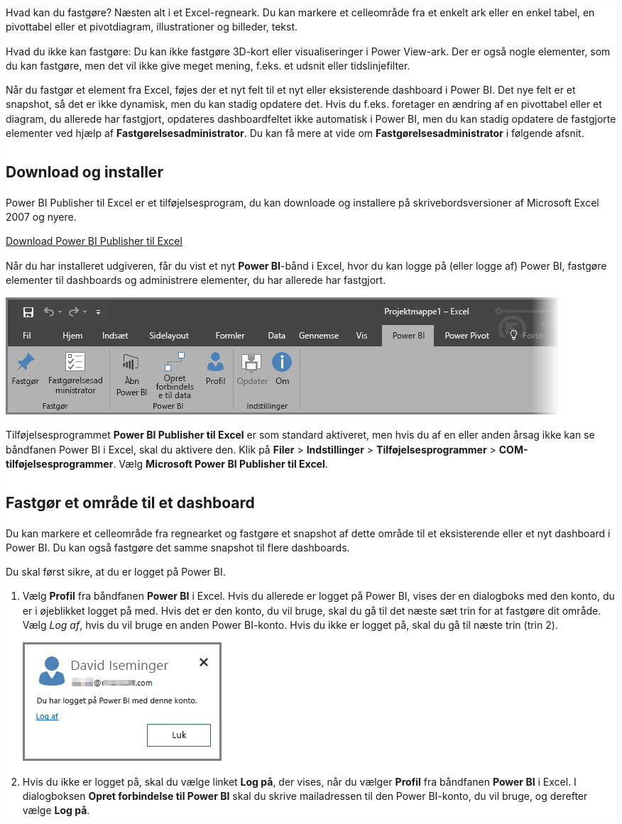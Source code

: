 Hvad kan du fastgøre? Næsten alt i et Excel-regneark. Du kan markere et celleområde fra et enkelt ark eller en enkel tabel, en pivottabel eller et pivotdiagram, illustrationer og billeder, tekst.

Hvad du ikke kan fastgøre: Du kan ikke fastgøre 3D-kort eller visualiseringer i Power View-ark. Der er også nogle elementer, som du kan fastgøre, men det vil ikke give meget mening, f.eks. et udsnit eller tidslinjefilter.

Når du fastgør et element fra Excel, føjes der et nyt felt til et nyt eller eksisterende dashboard i Power BI. Det nye felt er et snapshot, så det er ikke dynamisk, men du kan stadig opdatere det. Hvis du f.eks. foretager en ændring af en pivottabel eller et diagram, du allerede har fastgjort, opdateres dashboardfeltet ikke automatisk i Power BI, men du kan stadig opdatere de fastgjorte elementer ved hjælp af **Fastgørelsesadministrator**. Du kan få mere at vide om **Fastgørelsesadministrator** i følgende afsnit.

## <a name="download-and-install"></a>Download og installer
Power BI Publisher til Excel er et tilføjelsesprogram, du kan downloade og installere på skrivebordsversioner af Microsoft Excel 2007 og nyere.

[Download Power BI Publisher til Excel](http://go.microsoft.com/fwlink/?LinkId=715729)

Når du har installeret udgiveren, får du vist et nyt **Power BI**-bånd i Excel, hvor du kan logge på (eller logge af) Power BI, fastgøre elementer til dashboards og administrere elementer, du har allerede har fastgjort.

![](media/publisher-for-excel/pbi_excel_publisher_ribbon.png)

Tilføjelsesprogrammet **Power BI Publisher til Excel** er som standard aktiveret, men hvis du af en eller anden årsag ikke kan se båndfanen Power BI i Excel, skal du aktivere den. Klik på **Filer** > **Indstillinger** > **Tilføjelsesprogrammer** > **COM-tilføjelsesprogrammer**. Vælg **Microsoft Power BI Publisher til Excel**.

## <a name="pin-a-range-to-a-dashboard"></a>Fastgør et område til et dashboard
Du kan markere et celleområde fra regnearket og fastgøre et snapshot af dette område til et eksisterende eller et nyt dashboard i Power BI. Du kan også fastgøre det samme snapshot til flere dashboards.

Du skal først sikre, at du er logget på Power BI.

1. Vælg **Profil** fra båndfanen **Power BI** i Excel. Hvis du allerede er logget på Power BI, vises der en dialogboks med den konto, du er i øjeblikket logget på med. Hvis det er den konto, du vil bruge, skal du gå til det næste sæt trin for at fastgøre dit område. Vælg *Log af*, hvis du vil bruge en anden Power BI-konto. Hvis du ikke er logget på, skal du gå til næste trin (trin 2).
   
   ![](media/publisher-for-excel/pbi_excel_publish_connect-to-data_0.png)
2. Hvis du ikke er logget på, skal du vælge linket **Log på**, der vises, når du vælger **Profil** fra båndfanen **Power BI** i Excel. I dialogboksen **Opret forbindelse til Power BI** skal du skrive mailadressen til den Power BI-konto, du vil bruge, og derefter vælge **Log på**.
   